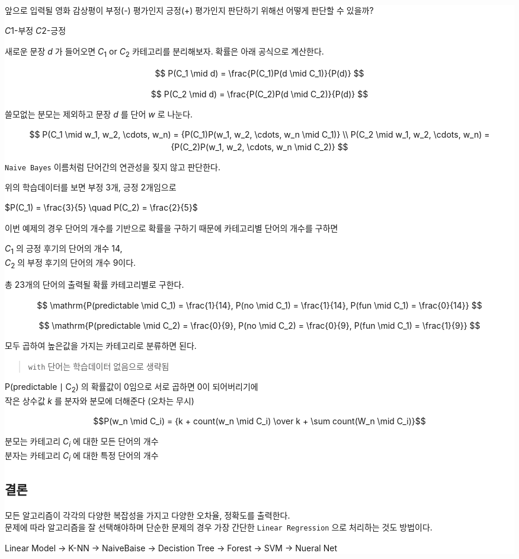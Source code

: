 앞으로 입력될 영화 감상평이 부정(-) 평가인지 긍정(+) 평가인지 판단하기 위해선 어떻게 판단할 수 있을까?

$C1$-부정
$C2$-긍정

새로운 문장 $d$ 가 들어오면 $C_1$ or $C_2$ 카테고리를 분리해보자. 확률은 아래 공식으로 계산한다.

$$ P(C_1 \mid d) = \frac{P(C_1)P(d \mid C_1)}{P(d)} $$

$$ P(C_2 \mid d) = \frac{P(C_2)P(d \mid C_2)}{P(d)} $$

쓸모없는 분모는 제외하고 문장 $d$ 를 단어 $w$ 로 나눈다.

$$
P(C_1 \mid w_1, w_2, \cdots, w_n) = {P(C_1)P(w_1, w_2, \cdots, w_n \mid C_1)} \\
P(C_2 \mid w_1, w_2, \cdots, w_n) = {P(C_2)P(w_1, w_2, \cdots, w_n \mid C_2)}
$$

`Naive Bayes` 이름처럼 단어간의 연관성을 짖지 않고 판단한다.  

위의 학습데이터를 보면 부정 3개, 긍정 2개임으로 

$P(C_1) = \frac{3}{5} \quad P(C_2) = \frac{2}{5}$


이번 예제의 경우 단어의 개수를 기반으로 확률을 구하기 때문에 카테고리별 단어의 개수를 구하면  

$C_1$ 의 긍정 후기의 단어의 개수 14,  
$C_2$ 의 부정 후기의 단어의 개수 9이다.

총 23개의 단어의 출력될 확률 카테고리별로 구한다.  

$$
\mathrm{P(predictable \mid C_1) = \frac{1}{14}, P(no \mid C_1) = \frac{1}{14}, P(fun \mid C_1) = \frac{0}{14}}
$$

$$
\mathrm{P(predictable \mid C_2) = \frac{0}{9}, P(no \mid C_2) = \frac{0}{9}, P(fun \mid C_1) = \frac{1}{9}}
$$

모두 곱하여 높은값을 가지는 카테고리로 분류하면 된다.

> `with` 단어는 학습데이터 없음으로 생략됨

$\mathrm{P(predictable \mid C_2)}$ 의 확률값이 0임으로 서로 곱하면 0이 되어버리기에  
작은 상수값 $k$ 를 분자와 분모에 더해준다 (오차는 무시)

$$P(w_n \mid C_i) = {k + count(w_n \mid C_i) \over k + \sum count(W_n \mid C_i)}$$

분모는 카테고리 $C_i$ 에 대한 모든 단어의 개수  
분자는 카테고리 $C_i$ 에 대한 특정 단어의 개수  

## 결론 

모든 알고리즘이 각각의 다양한 복잡성을 가지고 다양한 오차율, 정확도를 출력한다.  
문제에 따라 알고리즘을 잘 선택해야하며 단순한 문제의 경우 가장 간단한 `Linear Regression` 으로 처리하는 것도 방법이다.

Linear Model -> K-NN -> NaiveBaise -> Decistion Tree -> Forest -> SVM -> Nueral Net
